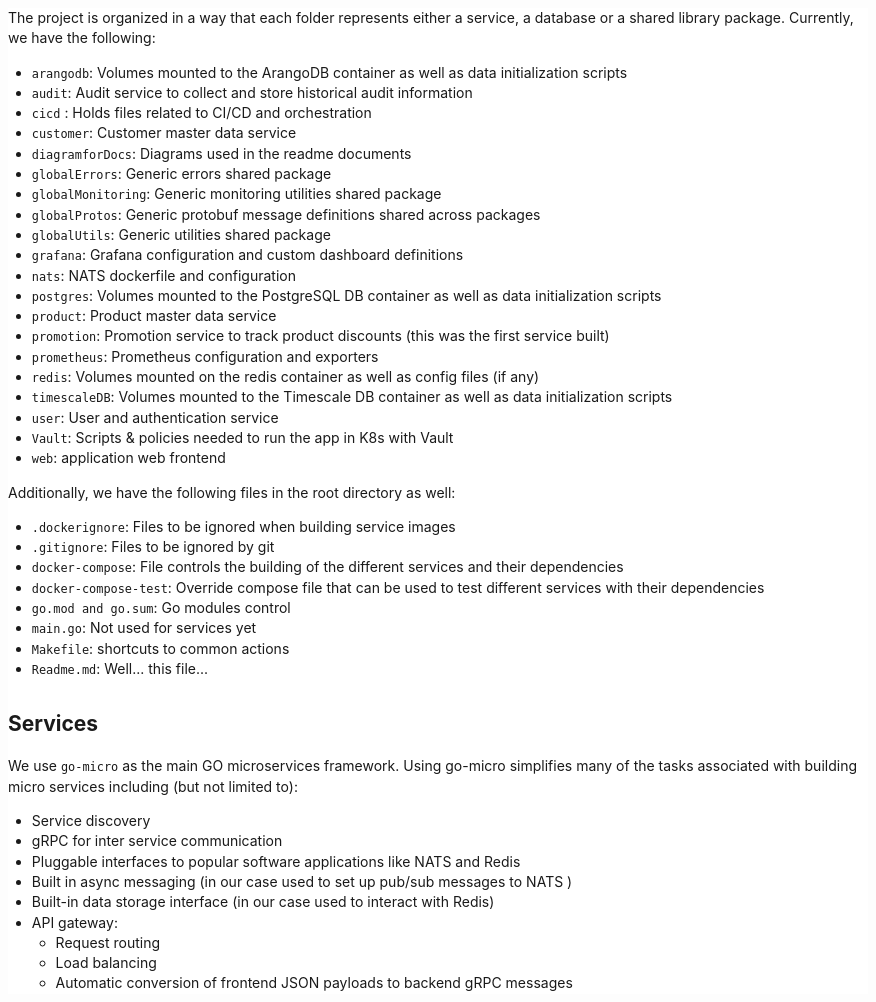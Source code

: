 The project is organized in a way that each folder represents either a service, a database or a shared library package.
Currently, we have the following:

- `arangodb`: Volumes mounted to the ArangoDB container as well as data initialization scripts
- `audit`: Audit service to collect and store historical audit information
- `cicd` : Holds files related to CI/CD and orchestration
- `customer`: Customer master data service
- `diagramforDocs`: Diagrams used in the readme documents
- `globalErrors`: Generic errors shared package
- `globalMonitoring`: Generic monitoring utilities shared package
- `globalProtos`: Generic protobuf message definitions shared across packages
- `globalUtils`: Generic utilities shared package
- `grafana`: Grafana configuration and custom dashboard definitions
- `nats`: NATS dockerfile and configuration
- `postgres`: Volumes mounted to the PostgreSQL DB container as well as data initialization scripts
- `product`: Product master data service
- `promotion`: Promotion service to track product discounts (this was the first service built)
- `prometheus`: Prometheus configuration and exporters
- `redis`: Volumes mounted on the redis container as well as config files (if any)
- `timescaleDB`: Volumes mounted to the Timescale DB container as well as data initialization scripts
- `user`: User and authentication service
- `Vault`: Scripts & policies needed to run the app in K8s with Vault
- `web`: application web frontend

Additionally, we have the following files in the root directory as well:

- `.dockerignore`: Files to be ignored when building service images
- `.gitignore`: Files to be ignored by git
- `docker-compose`: File controls the building of the different services and their dependencies
- `docker-compose-test`: Override compose file that can be used to test different services with their dependencies
- `go.mod and go.sum`: Go modules control
- `main.go`: Not used for services yet
- `Makefile`: shortcuts to common actions
- `Readme.md`: Well... this file...

## Services

We use `go-micro` as the main GO microservices framework. Using go-micro simplifies many of the tasks associated with building 
micro services including (but not limited to):

- Service discovery
- gRPC for inter service communication
- Pluggable interfaces to popular software applications like NATS and Redis
- Built in async messaging (in our case used to set up pub/sub messages to NATS )
- Built-in data storage interface (in our case used to interact with Redis)
- API gateway:
     - Request routing
     - Load balancing
     - Automatic conversion of frontend JSON payloads to backend gRPC messages 

